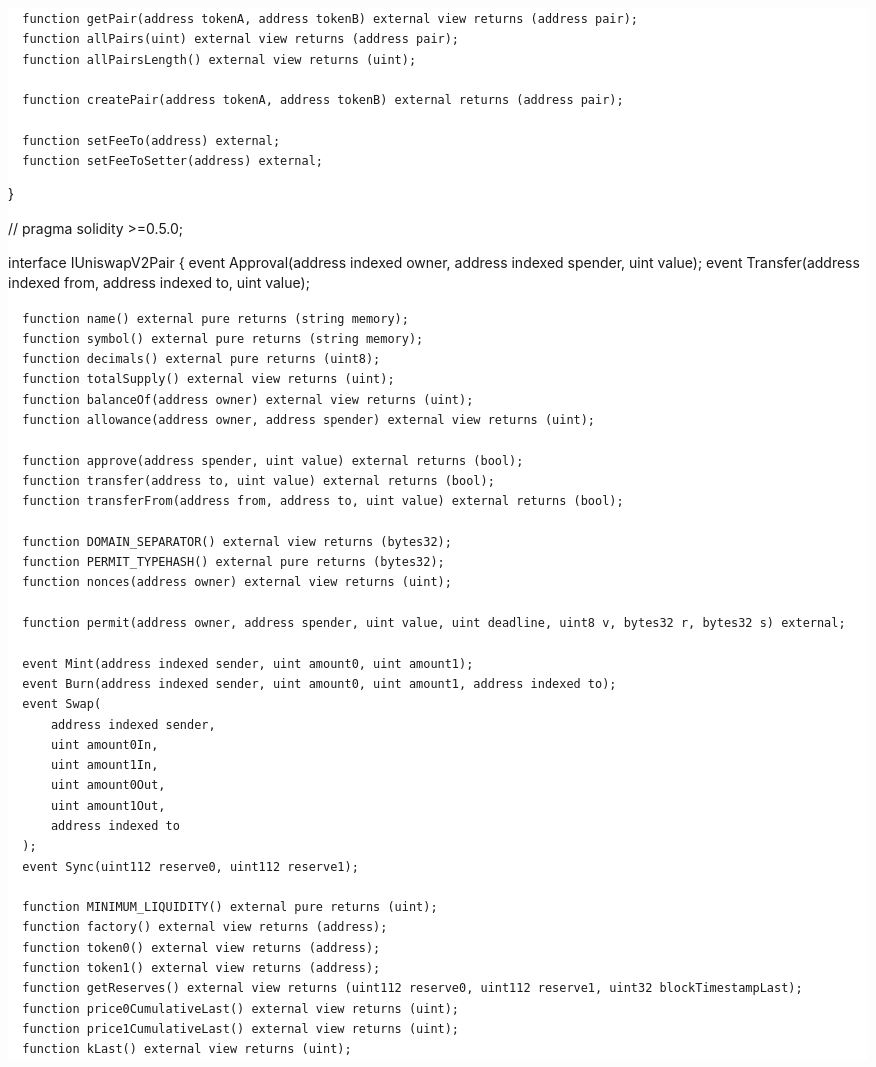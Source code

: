       function getPair(address tokenA, address tokenB) external view returns (address pair);
      function allPairs(uint) external view returns (address pair);
      function allPairsLength() external view returns (uint);
  
      function createPair(address tokenA, address tokenB) external returns (address pair);
  
      function setFeeTo(address) external;
      function setFeeToSetter(address) external;
  }
  
  
  // pragma solidity >=0.5.0;
  
  interface IUniswapV2Pair {
      event Approval(address indexed owner, address indexed spender, uint value);
      event Transfer(address indexed from, address indexed to, uint value);
  
      function name() external pure returns (string memory);
      function symbol() external pure returns (string memory);
      function decimals() external pure returns (uint8);
      function totalSupply() external view returns (uint);
      function balanceOf(address owner) external view returns (uint);
      function allowance(address owner, address spender) external view returns (uint);
  
      function approve(address spender, uint value) external returns (bool);
      function transfer(address to, uint value) external returns (bool);
      function transferFrom(address from, address to, uint value) external returns (bool);
  
      function DOMAIN_SEPARATOR() external view returns (bytes32);
      function PERMIT_TYPEHASH() external pure returns (bytes32);
      function nonces(address owner) external view returns (uint);
  
      function permit(address owner, address spender, uint value, uint deadline, uint8 v, bytes32 r, bytes32 s) external;
  
      event Mint(address indexed sender, uint amount0, uint amount1);
      event Burn(address indexed sender, uint amount0, uint amount1, address indexed to);
      event Swap(
          address indexed sender,
          uint amount0In,
          uint amount1In,
          uint amount0Out,
          uint amount1Out,
          address indexed to
      );
      event Sync(uint112 reserve0, uint112 reserve1);
  
      function MINIMUM_LIQUIDITY() external pure returns (uint);
      function factory() external view returns (address);
      function token0() external view returns (address);
      function token1() external view returns (address);
      function getReserves() external view returns (uint112 reserve0, uint112 reserve1, uint32 blockTimestampLast);
      function price0CumulativeLast() external view returns (uint);
      function price1CumulativeLast() external view returns (uint);
      function kLast() external view returns (uint);
  